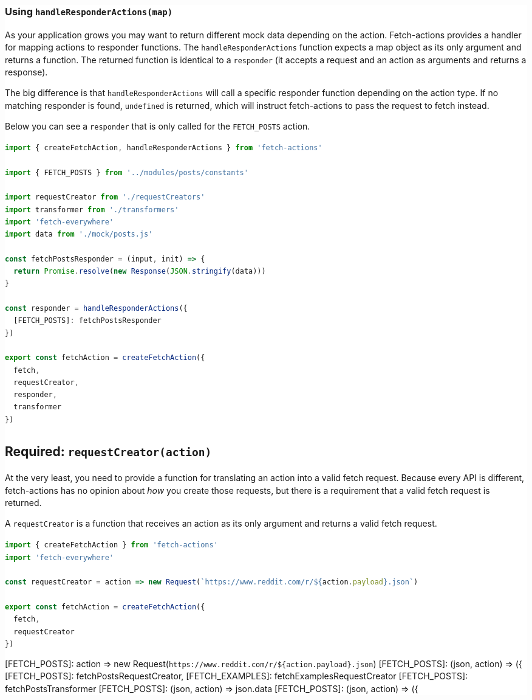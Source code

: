 ### Using `handleResponderActions(map)`
As your application grows you may want to return different mock data depending on the action. Fetch-actions provides a handler for mapping actions to responder functions. The `handleResponderActions` function expects a map object as its only argument and returns a function. The returned function is identical to a `responder` (it accepts a request and an action as arguments and returns a response).

The big difference is that `handleResponderActions` will call a specific responder function depending on the action type. If no matching responder is found, `undefined` is returned, which will instruct fetch-actions to pass the request to fetch instead.

Below you can see a `responder` that is only called for the `FETCH_POSTS` action.

```js
import { createFetchAction, handleResponderActions } from 'fetch-actions'

import { FETCH_POSTS } from '../modules/posts/constants'

import requestCreator from './requestCreators'
import transformer from './transformers'
import 'fetch-everywhere'
import data from './mock/posts.js'

const fetchPostsResponder = (input, init) => {
  return Promise.resolve(new Response(JSON.stringify(data)))
}

const responder = handleResponderActions({
  [FETCH_POSTS]: fetchPostsResponder
})

export const fetchAction = createFetchAction({
  fetch,
  requestCreator,
  responder,
  transformer
})
```

## Required: `requestCreator(action)`
At the very least, you need to provide a function for translating an action into a valid fetch request. Because every API is different, fetch-actions has no opinion about *how* you create those requests, but there is a requirement that a valid fetch request is returned.

A `requestCreator` is a function that receives an action as its only argument and returns a valid fetch request.

```js
import { createFetchAction } from 'fetch-actions'
import 'fetch-everywhere'

const requestCreator = action => new Request(`https://www.reddit.com/r/${action.payload}.json`)

export const fetchAction = createFetchAction({
  fetch,
  requestCreator
})
```


  [FETCH_POSTS]: action => new Request(`https://www.reddit.com/r/${action.payload}.json`)
  [FETCH_POSTS]: (json, action) => ({
  [FETCH_POSTS]: fetchPostsRequestCreator,
  [FETCH_EXAMPLES]: fetchExamplesRequestCreator
  [FETCH_POSTS]: fetchPostsTransformer
  [FETCH_POSTS]: (json, action) => json.data
  [FETCH_POSTS]: (json, action) => ({